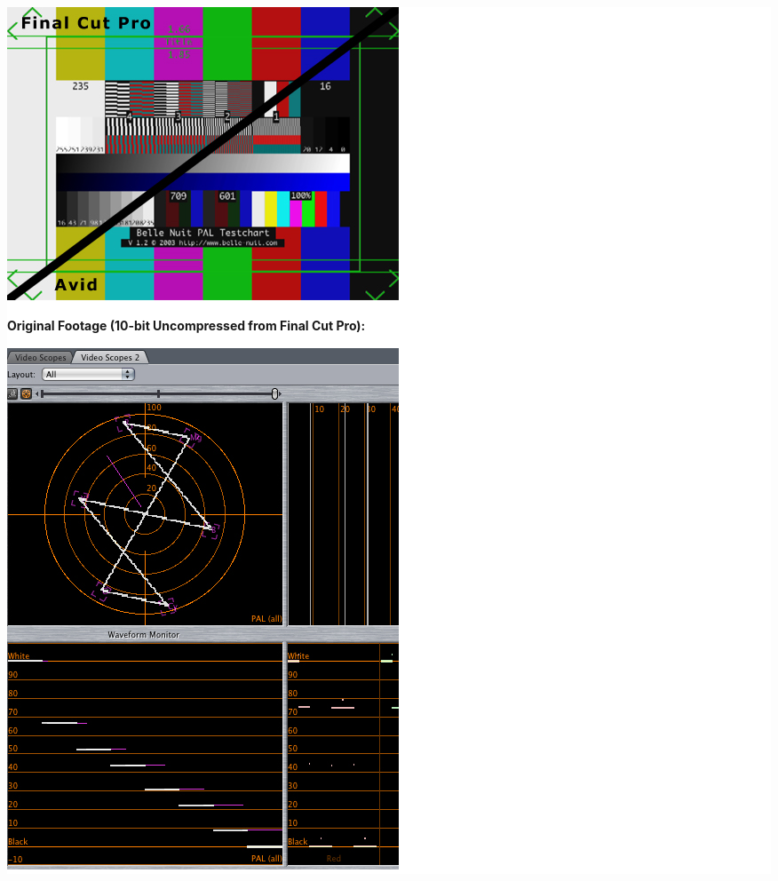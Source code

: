 ![back_to_fcp_comparison](/static/blog/2009-08-back_to_fcp_comparison.jpg "back_to_fcp_comparison")

**Original Footage (10-bit Uncompressed from Final Cut Pro):**

**![back_to_fcp_fcp_scopes](/static/blog/2009-08-back_to_fcp_fcp_scopes.jpg "back_to_fcp_fcp_scopes")**
